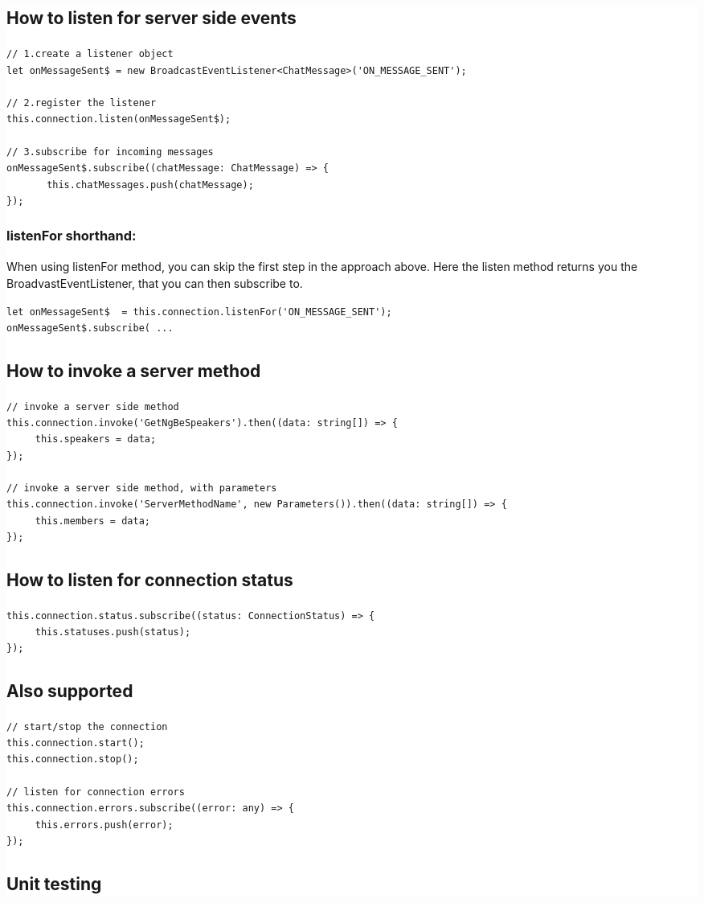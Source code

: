 

## How to listen for server side events
```
// 1.create a listener object
let onMessageSent$ = new BroadcastEventListener<ChatMessage>('ON_MESSAGE_SENT');
 
// 2.register the listener
this.connection.listen(onMessageSent$);
 
// 3.subscribe for incoming messages
onMessageSent$.subscribe((chatMessage: ChatMessage) => {
       this.chatMessages.push(chatMessage);
});
```
### listenFor shorthand:
 When using listenFor method, you can skip the first step in the approach above. Here the listen method returns you the BroadvastEventListener, that you can then subscribe to.
```
let onMessageSent$  = this.connection.listenFor('ON_MESSAGE_SENT');
onMessageSent$.subscribe( ...
```
## How to invoke a server method
```
// invoke a server side method
this.connection.invoke('GetNgBeSpeakers').then((data: string[]) => {
     this.speakers = data;
});

// invoke a server side method, with parameters
this.connection.invoke('ServerMethodName', new Parameters()).then((data: string[]) => {
     this.members = data;
});
``` 
 
## How to listen for connection status
```
this.connection.status.subscribe((status: ConnectionStatus) => {
     this.statuses.push(status);
});
```

## Also supported 
```
// start/stop the connection
this.connection.start();
this.connection.stop();
 
// listen for connection errors
this.connection.errors.subscribe((error: any) => {
     this.errors.push(error);
});
```
## Unit testing